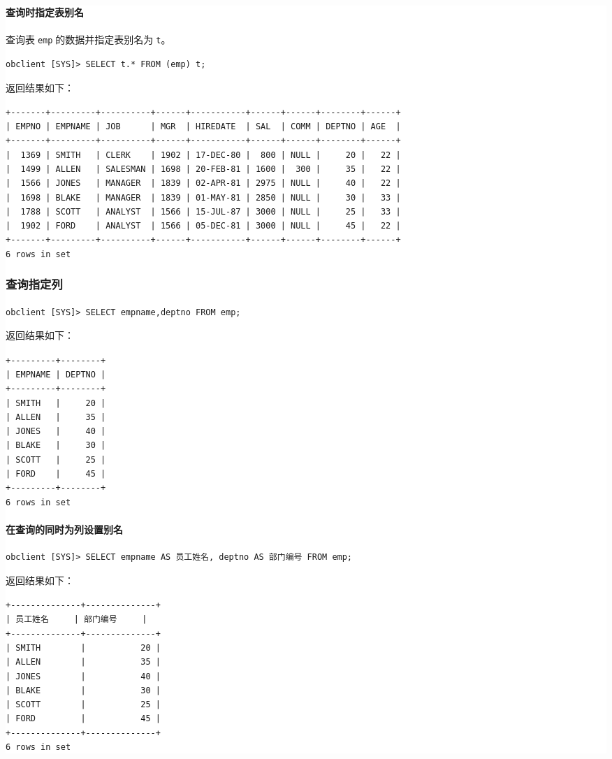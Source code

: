 #### 查询时指定表别名

查询表 `emp` 的数据并指定表别名为 `t`。

```shell
obclient [SYS]> SELECT t.* FROM (emp) t;
```

返回结果如下：

```shell
+-------+---------+----------+------+-----------+------+------+--------+------+
| EMPNO | EMPNAME | JOB      | MGR  | HIREDATE  | SAL  | COMM | DEPTNO | AGE  |
+-------+---------+----------+------+-----------+------+------+--------+------+
|  1369 | SMITH   | CLERK    | 1902 | 17-DEC-80 |  800 | NULL |     20 |   22 |
|  1499 | ALLEN   | SALESMAN | 1698 | 20-FEB-81 | 1600 |  300 |     35 |   22 |
|  1566 | JONES   | MANAGER  | 1839 | 02-APR-81 | 2975 | NULL |     40 |   22 |
|  1698 | BLAKE   | MANAGER  | 1839 | 01-MAY-81 | 2850 | NULL |     30 |   33 |
|  1788 | SCOTT   | ANALYST  | 1566 | 15-JUL-87 | 3000 | NULL |     25 |   33 |
|  1902 | FORD    | ANALYST  | 1566 | 05-DEC-81 | 3000 | NULL |     45 |   22 |
+-------+---------+----------+------+-----------+------+------+--------+------+
6 rows in set
```

### 查询指定列

```shell
obclient [SYS]> SELECT empname,deptno FROM emp;
```

返回结果如下：

```shell
+---------+--------+
| EMPNAME | DEPTNO |
+---------+--------+
| SMITH   |     20 |
| ALLEN   |     35 |
| JONES   |     40 |
| BLAKE   |     30 |
| SCOTT   |     25 |
| FORD    |     45 |
+---------+--------+
6 rows in set
```

#### 在查询的同时为列设置别名

```shell
obclient [SYS]> SELECT empname AS 员工姓名, deptno AS 部门编号 FROM emp;
```

返回结果如下：

```shell
+--------------+--------------+
| 员工姓名     | 部门编号     |
+--------------+--------------+
| SMITH        |           20 |
| ALLEN        |           35 |
| JONES        |           40 |
| BLAKE        |           30 |
| SCOTT        |           25 |
| FORD         |           45 |
+--------------+--------------+
6 rows in set
```
